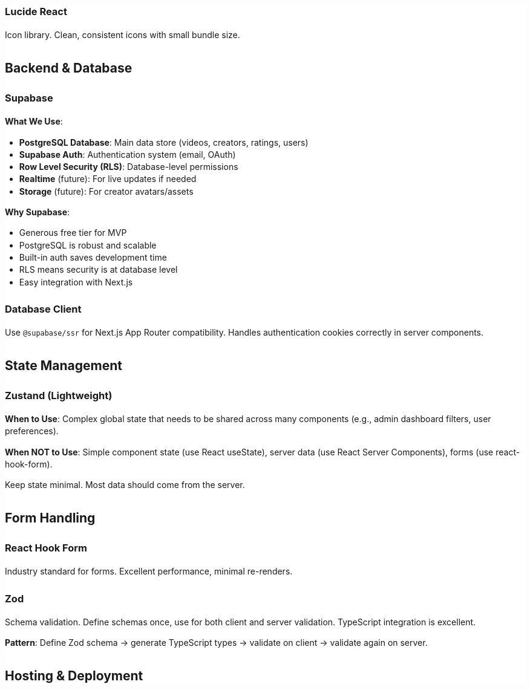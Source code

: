 ### Lucide React
Icon library. Clean, consistent icons with small bundle size.

## Backend & Database

### Supabase
**What We Use**:
- **PostgreSQL Database**: Main data store (videos, creators, ratings, users)
- **Supabase Auth**: Authentication system (email, OAuth)
- **Row Level Security (RLS)**: Database-level permissions
- **Realtime** (future): For live updates if needed
- **Storage** (future): For creator avatars/assets

**Why Supabase**: 
- Generous free tier for MVP
- PostgreSQL is robust and scalable
- Built-in auth saves development time
- RLS means security is at database level
- Easy integration with Next.js

### Database Client
Use `@supabase/ssr` for Next.js App Router compatibility. Handles authentication cookies correctly in server components.

## State Management

### Zustand (Lightweight)
**When to Use**: Complex global state that needs to be shared across many components (e.g., admin dashboard filters, user preferences).

**When NOT to Use**: Simple component state (use React useState), server data (use React Server Components), forms (use react-hook-form).

Keep state minimal. Most data should come from the server.

## Form Handling

### React Hook Form
Industry standard for forms. Excellent performance, minimal re-renders.

### Zod
Schema validation. Define schemas once, use for both client and server validation. TypeScript integration is excellent.

**Pattern**: Define Zod schema → generate TypeScript types → validate on client → validate again on server.

## Hosting & Deployment
